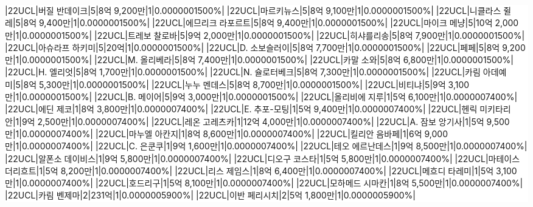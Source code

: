 |22UCL|버질 반데이크|5|8억 9,200만|1|0.0000001500%|
|22UCL|마르키뉴스|5|8억 9,100만|1|0.0000001500%|
|22UCL|니클라스 쥘레|5|8억 9,400만|1|0.0000001500%|
|22UCL|에므리크 라포르트|5|8억 9,400만|1|0.0000001500%|
|22UCL|마이크 메냥|5|10억 2,000만|1|0.0000001500%|
|22UCL|트레보 찰로바|5|9억 2,000만|1|0.0000001500%|
|22UCL|히샤를리송|5|8억 7,900만|1|0.0000001500%|
|22UCL|아슈라프 하키미|5|20억|1|0.0000001500%|
|22UCL|D. 소보슬러이|5|8억 7,700만|1|0.0000001500%|
|22UCL|페페|5|8억 9,200만|1|0.0000001500%|
|22UCL|M. 올리베라|5|8억 7,400만|1|0.0000001500%|
|22UCL|카말 소와|5|8억 6,800만|1|0.0000001500%|
|22UCL|H. 엘리엇|5|8억 1,700만|1|0.0000001500%|
|22UCL|N. 슐로터베크|5|8억 7,300만|1|0.0000001500%|
|22UCL|카림 아데예미|5|8억 5,300만|1|0.0000001500%|
|22UCL|누누 멘데스|5|8억 8,700만|1|0.0000001500%|
|22UCL|비티냐|5|9억 3,100만|1|0.0000001500%|
|22UCL|B. 메이어|5|9억 3,000만|1|0.0000001500%|
|22UCL|올리비에 지루|1|5억 6,100만|1|0.0000007400%|
|22UCL|에딘 제코|1|8억 3,800만|1|0.0000007400%|
|22UCL|E. 추포-모팅|1|5억 9,400만|1|0.0000007400%|
|22UCL|헨릭 미키타리안|1|9억 2,500만|1|0.0000007400%|
|22UCL|레온 고레츠카|1|12억 4,000만|1|0.0000007400%|
|22UCL|A. 잠보 앙기사|1|5억 9,500만|1|0.0000007400%|
|22UCL|마누엘 아칸지|1|8억 8,600만|1|0.0000007400%|
|22UCL|킬리안 음바페|1|6억 9,000만|1|0.0000007400%|
|22UCL|C. 은쿤쿠|1|9억 1,600만|1|0.0000007400%|
|22UCL|테오 에르난데스|1|9억 8,500만|1|0.0000007400%|
|22UCL|알폰소 데이비스|1|9억 5,800만|1|0.0000007400%|
|22UCL|디오구 코스타|1|5억 5,800만|1|0.0000007400%|
|22UCL|마테이스 더리흐트|1|5억 8,200만|1|0.0000007400%|
|22UCL|리스 제임스|1|8억 6,400만|1|0.0000007400%|
|22UCL|메흐디 타레미|1|5억 3,100만|1|0.0000007400%|
|22UCL|호드리구|1|5억 8,100만|1|0.0000007400%|
|22UCL|모하메드 시마칸|1|8억 5,500만|1|0.0000007400%|
|22UCL|카림 벤제마|2|231억|1|0.0000005900%|
|22UCL|이반 페리시치|2|5억 1,800만|1|0.0000005900%|